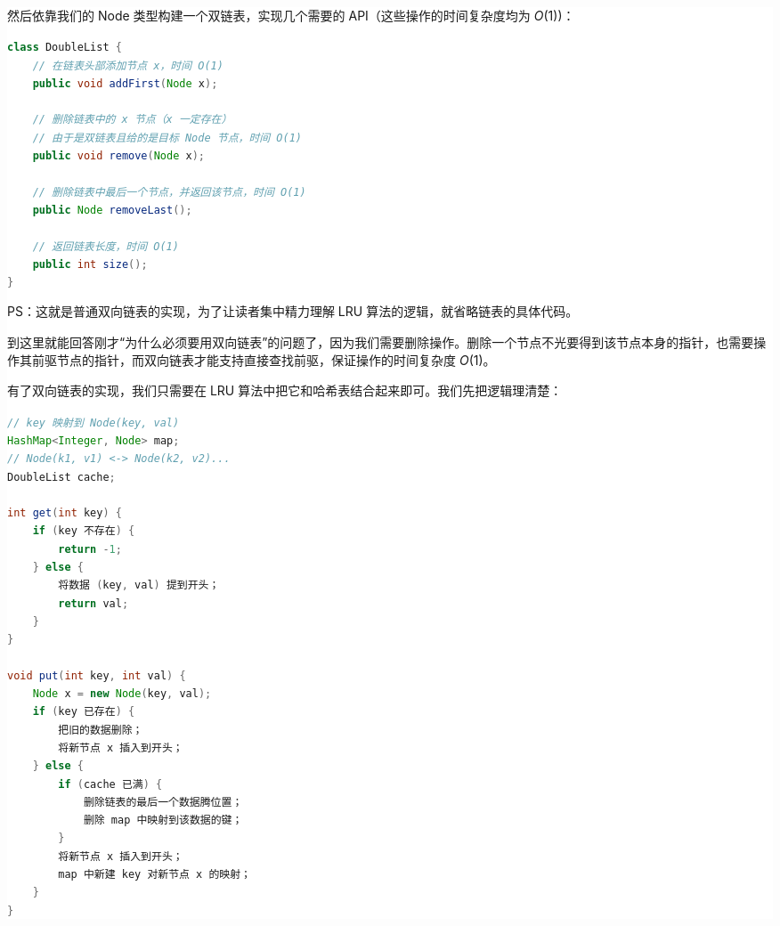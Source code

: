 然后依靠我们的 Node 类型构建一个双链表，实现几个需要的 API（这些操作的时间复杂度均为 $O(1)$)：

```java
class DoubleList {  
    // 在链表头部添加节点 x，时间 O(1)
    public void addFirst(Node x);

    // 删除链表中的 x 节点（x 一定存在）
    // 由于是双链表且给的是目标 Node 节点，时间 O(1)
    public void remove(Node x);
    
    // 删除链表中最后一个节点，并返回该节点，时间 O(1)
    public Node removeLast();
    
    // 返回链表长度，时间 O(1)
    public int size();
}
```

PS：这就是普通双向链表的实现，为了让读者集中精力理解 LRU 算法的逻辑，就省略链表的具体代码。

到这里就能回答刚才“为什么必须要用双向链表”的问题了，因为我们需要删除操作。删除一个节点不光要得到该节点本身的指针，也需要操作其前驱节点的指针，而双向链表才能支持直接查找前驱，保证操作的时间复杂度 $O(1)$。

有了双向链表的实现，我们只需要在 LRU 算法中把它和哈希表结合起来即可。我们先把逻辑理清楚：

```java
// key 映射到 Node(key, val)
HashMap<Integer, Node> map;
// Node(k1, v1) <-> Node(k2, v2)...
DoubleList cache;

int get(int key) {
    if (key 不存在) {
        return -1;
    } else {        
        将数据 (key, val) 提到开头；
        return val;
    }
}

void put(int key, int val) {
    Node x = new Node(key, val);
    if (key 已存在) {
        把旧的数据删除；
        将新节点 x 插入到开头；
    } else {
        if (cache 已满) {
            删除链表的最后一个数据腾位置；
            删除 map 中映射到该数据的键；
        } 
        将新节点 x 插入到开头；
        map 中新建 key 对新节点 x 的映射；
    }
}
```
